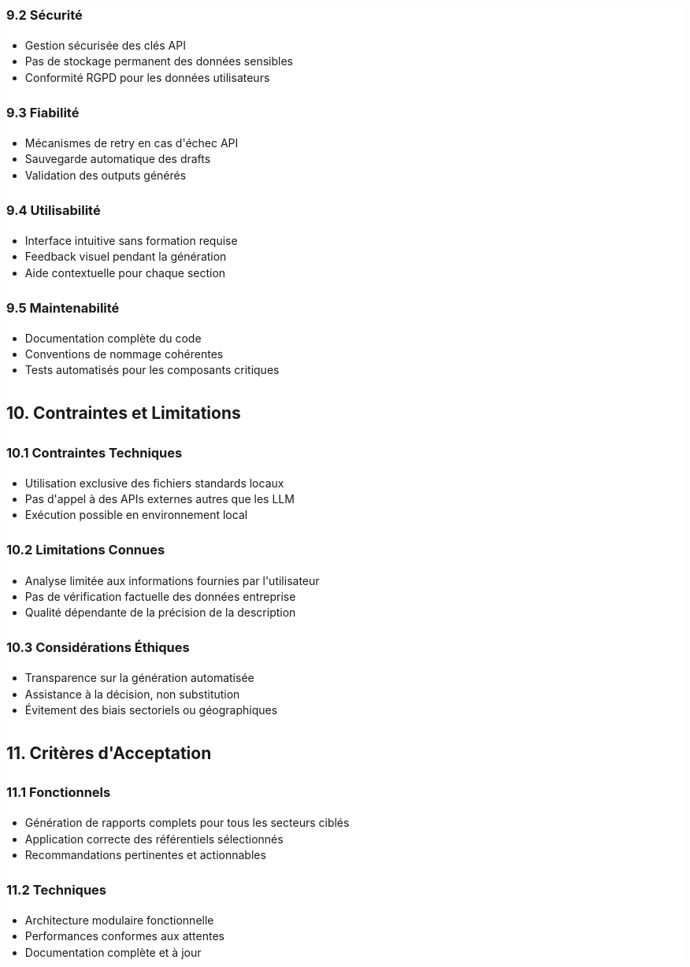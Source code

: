 ### 9.2 Sécurité
- Gestion sécurisée des clés API
- Pas de stockage permanent des données sensibles
- Conformité RGPD pour les données utilisateurs

### 9.3 Fiabilité
- Mécanismes de retry en cas d'échec API
- Sauvegarde automatique des drafts
- Validation des outputs générés

### 9.4 Utilisabilité
- Interface intuitive sans formation requise
- Feedback visuel pendant la génération
- Aide contextuelle pour chaque section

### 9.5 Maintenabilité
- Documentation complète du code
- Conventions de nommage cohérentes
- Tests automatisés pour les composants critiques

## 10. Contraintes et Limitations

### 10.1 Contraintes Techniques
- Utilisation exclusive des fichiers standards locaux
- Pas d'appel à des APIs externes autres que les LLM
- Exécution possible en environnement local

### 10.2 Limitations Connues
- Analyse limitée aux informations fournies par l'utilisateur
- Pas de vérification factuelle des données entreprise
- Qualité dépendante de la précision de la description

### 10.3 Considérations Éthiques
- Transparence sur la génération automatisée
- Assistance à la décision, non substitution
- Évitement des biais sectoriels ou géographiques

## 11. Critères d'Acceptation

### 11.1 Fonctionnels
- Génération de rapports complets pour tous les secteurs ciblés
- Application correcte des référentiels sélectionnés
- Recommandations pertinentes et actionnables

### 11.2 Techniques
- Architecture modulaire fonctionnelle
- Performances conformes aux attentes
- Documentation complète et à jour
